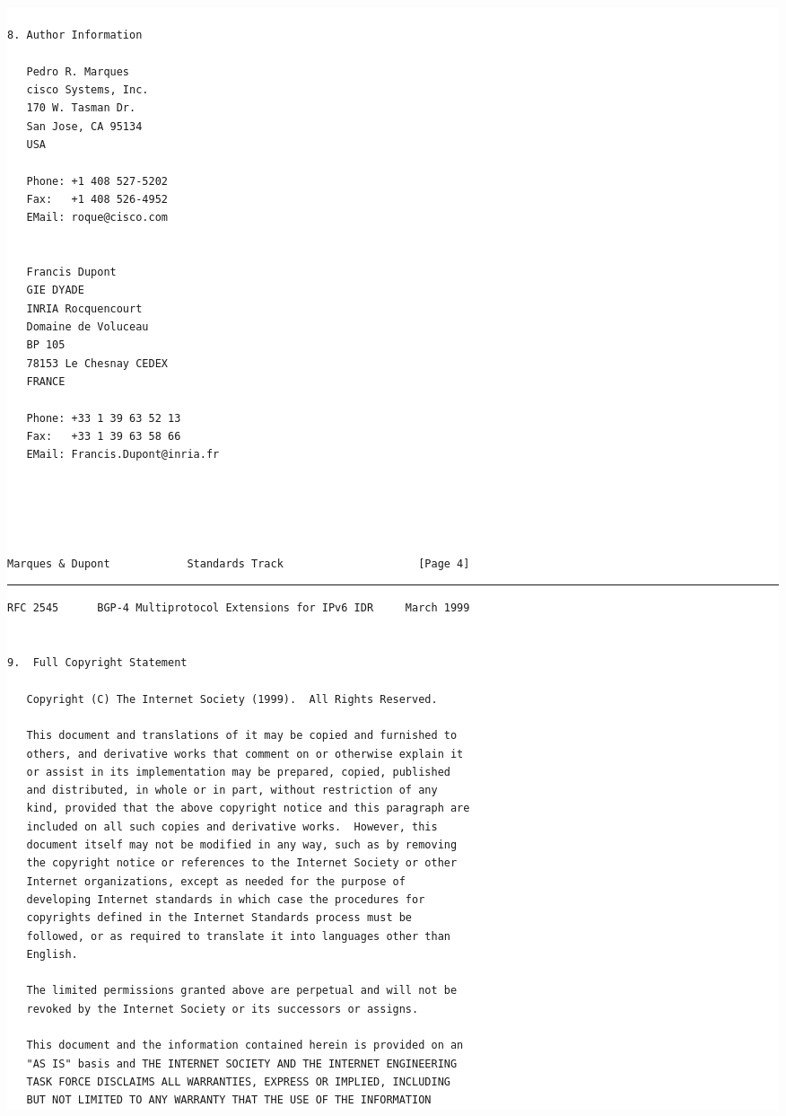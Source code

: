``` newpage

8. Author Information

   Pedro R. Marques
   cisco Systems, Inc.
   170 W. Tasman Dr.
   San Jose, CA 95134
   USA

   Phone: +1 408 527-5202
   Fax:   +1 408 526-4952
   EMail: roque@cisco.com


   Francis Dupont
   GIE DYADE
   INRIA Rocquencourt
   Domaine de Voluceau
   BP 105
   78153 Le Chesnay CEDEX
   FRANCE

   Phone: +33 1 39 63 52 13
   Fax:   +33 1 39 63 58 66
   EMail: Francis.Dupont@inria.fr





Marques & Dupont            Standards Track                     [Page 4]
```

------------------------------------------------------------------------

``` newpage
RFC 2545      BGP-4 Multiprotocol Extensions for IPv6 IDR     March 1999


9.  Full Copyright Statement

   Copyright (C) The Internet Society (1999).  All Rights Reserved.

   This document and translations of it may be copied and furnished to
   others, and derivative works that comment on or otherwise explain it
   or assist in its implementation may be prepared, copied, published
   and distributed, in whole or in part, without restriction of any
   kind, provided that the above copyright notice and this paragraph are
   included on all such copies and derivative works.  However, this
   document itself may not be modified in any way, such as by removing
   the copyright notice or references to the Internet Society or other
   Internet organizations, except as needed for the purpose of
   developing Internet standards in which case the procedures for
   copyrights defined in the Internet Standards process must be
   followed, or as required to translate it into languages other than
   English.

   The limited permissions granted above are perpetual and will not be
   revoked by the Internet Society or its successors or assigns.

   This document and the information contained herein is provided on an
   "AS IS" basis and THE INTERNET SOCIETY AND THE INTERNET ENGINEERING
   TASK FORCE DISCLAIMS ALL WARRANTIES, EXPRESS OR IMPLIED, INCLUDING
   BUT NOT LIMITED TO ANY WARRANTY THAT THE USE OF THE INFORMATION
```